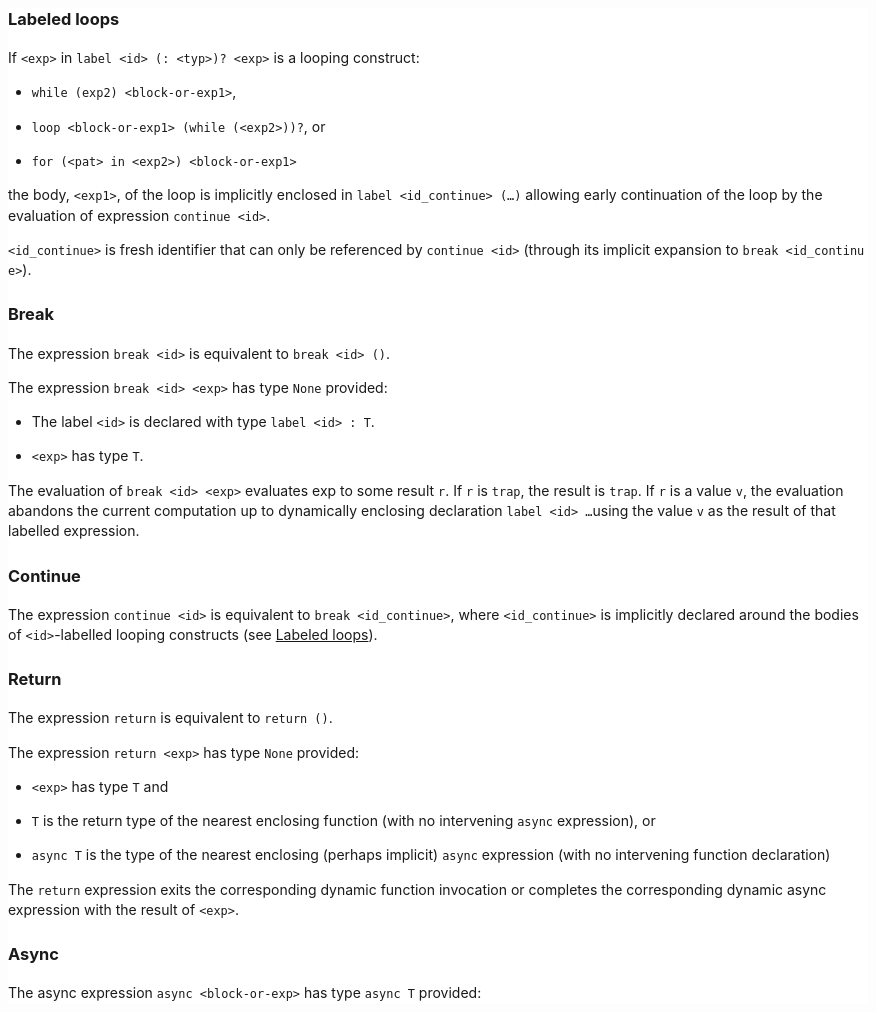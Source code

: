 ### Labeled loops

If `<exp>` in `label <id> (: <typ>)? <exp>` is a looping construct:

-   `while (exp2) <block-or-exp1>`,

-   `loop <block-or-exp1> (while (<exp2>))?`, or

-   `for (<pat> in <exp2>) <block-or-exp1>`

the body, `<exp1>`, of the loop is implicitly enclosed in `label <id_continue> (…​)` allowing early continuation of the loop by the evaluation of expression `continue <id>`.

`<id_continue>` is fresh identifier that can only be referenced by `continue <id>` (through its implicit expansion to `break <id_continue>`).

### Break

The expression `break <id>` is equivalent to `break <id> ()`.

The expression `break <id> <exp>` has type `None` provided:

-   The label `<id>` is declared with type `label <id> : T`.

-   `<exp>` has type `T`.

The evaluation of `break <id> <exp>` evaluates exp to some result `r`. If `r` is `trap`, the result is `trap`. If `r` is a value `v`, the evaluation abandons the current computation up to dynamically enclosing declaration `label <id> …​` using the value `v` as the result of that labelled expression.

### Continue

The expression `continue <id>` is equivalent to `break <id_continue>`, where `<id_continue>` is implicitly declared around the bodies of `<id>`-labelled looping constructs (see [Labeled loops](#exp-labeled-loops)).

### Return

The expression `return` is equivalent to `return ()`.

The expression `return <exp>` has type `None` provided:

-   `<exp>` has type `T` and

-   `T` is the return type of the nearest enclosing function (with no intervening `async` expression), or

-   `async T` is the type of the nearest enclosing (perhaps implicit) `async` expression (with no intervening function declaration)

The `return` expression exits the corresponding dynamic function invocation or completes the corresponding dynamic async expression with the result of `<exp>`.

### Async

The async expression `async <block-or-exp>` has type `async T` provided:
